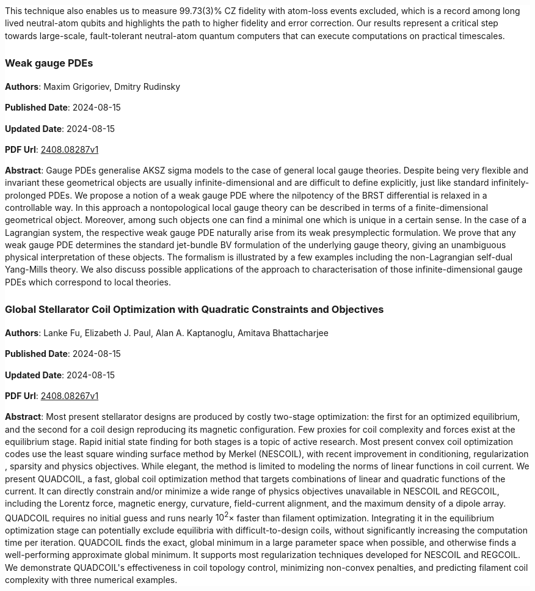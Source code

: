 This technique also enables us to measure 99.73(3)% CZ fidelity with atom-loss
events excluded, which is a record among long lived neutral-atom qubits and
highlights the path to higher fidelity and error correction. Our results
represent a critical step towards large-scale, fault-tolerant neutral-atom
quantum computers that can execute computations on practical timescales.


### Weak gauge PDEs
**Authors**: Maxim Grigoriev, Dmitry Rudinsky

**Published Date**: 2024-08-15

**Updated Date**: 2024-08-15

**PDF Url**: [2408.08287v1](http://arxiv.org/pdf/2408.08287v1)

**Abstract**: Gauge PDEs generalise AKSZ sigma models to the case of general local gauge
theories. Despite being very flexible and invariant these geometrical objects
are usually infinite-dimensional and are difficult to define explicitly, just
like standard infinitely-prolonged PDEs. We propose a notion of a weak gauge
PDE where the nilpotency of the BRST differential is relaxed in a controllable
way. In this approach a nontopological local gauge theory can be described in
terms of a finite-dimensional geometrical object. Moreover, among such objects
one can find a minimal one which is unique in a certain sense. In the case of a
Lagrangian system, the respective weak gauge PDE naturally arise from its weak
presymplectic formulation. We prove that any weak gauge PDE determines the
standard jet-bundle BV formulation of the underlying gauge theory, giving an
unambiguous physical interpretation of these objects. The formalism is
illustrated by a few examples including the non-Lagrangian self-dual Yang-Mills
theory. We also discuss possible applications of the approach to
characterisation of those infinite-dimensional gauge PDEs which correspond to
local theories.


### Global Stellarator Coil Optimization with Quadratic Constraints and Objectives
**Authors**: Lanke Fu, Elizabeth J. Paul, Alan A. Kaptanoglu, Amitava Bhattacharjee

**Published Date**: 2024-08-15

**Updated Date**: 2024-08-15

**PDF Url**: [2408.08267v1](http://arxiv.org/pdf/2408.08267v1)

**Abstract**: Most present stellarator designs are produced by costly two-stage
optimization: the first for an optimized equilibrium, and the second for a coil
design reproducing its magnetic configuration. Few proxies for coil complexity
and forces exist at the equilibrium stage. Rapid initial state finding for both
stages is a topic of active research. Most present convex coil optimization
codes use the least square winding surface method by Merkel (NESCOIL), with
recent improvement in conditioning, regularization , sparsity and physics
objectives. While elegant, the method is limited to modeling the norms of
linear functions in coil current. We present QUADCOIL, a fast, global coil
optimization method that targets combinations of linear and quadratic functions
of the current. It can directly constrain and/or minimize a wide range of
physics objectives unavailable in NESCOIL and REGCOIL, including the Lorentz
force, magnetic energy, curvature, field-current alignment, and the maximum
density of a dipole array. QUADCOIL requires no initial guess and runs nearly
$10^2\times$ faster than filament optimization. Integrating it in the
equilibrium optimization stage can potentially exclude equilibria with
difficult-to-design coils, without significantly increasing the computation
time per iteration. QUADCOIL finds the exact, global minimum in a large
parameter space when possible, and otherwise finds a well-performing
approximate global minimum. It supports most regularization techniques
developed for NESCOIL and REGCOIL. We demonstrate QUADCOIL's effectiveness in
coil topology control, minimizing non-convex penalties, and predicting filament
coil complexity with three numerical examples.
